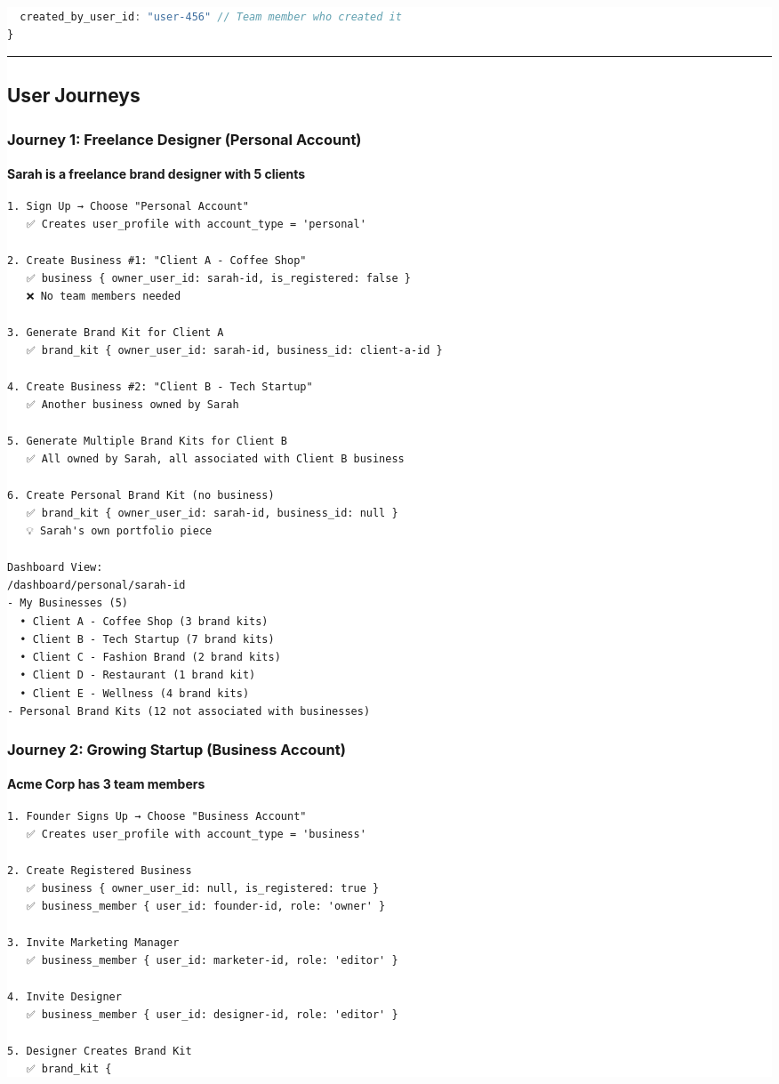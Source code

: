 ```typescript
  created_by_user_id: "user-456" // Team member who created it
}
```

---

## User Journeys

### Journey 1: Freelance Designer (Personal Account)

**Sarah is a freelance brand designer with 5 clients**

```
1. Sign Up → Choose "Personal Account"
   ✅ Creates user_profile with account_type = 'personal'

2. Create Business #1: "Client A - Coffee Shop"
   ✅ business { owner_user_id: sarah-id, is_registered: false }
   ❌ No team members needed

3. Generate Brand Kit for Client A
   ✅ brand_kit { owner_user_id: sarah-id, business_id: client-a-id }

4. Create Business #2: "Client B - Tech Startup"
   ✅ Another business owned by Sarah

5. Generate Multiple Brand Kits for Client B
   ✅ All owned by Sarah, all associated with Client B business

6. Create Personal Brand Kit (no business)
   ✅ brand_kit { owner_user_id: sarah-id, business_id: null }
   💡 Sarah's own portfolio piece

Dashboard View:
/dashboard/personal/sarah-id
- My Businesses (5)
  • Client A - Coffee Shop (3 brand kits)
  • Client B - Tech Startup (7 brand kits)
  • Client C - Fashion Brand (2 brand kits)
  • Client D - Restaurant (1 brand kit)
  • Client E - Wellness (4 brand kits)
- Personal Brand Kits (12 not associated with businesses)
```

### Journey 2: Growing Startup (Business Account)

**Acme Corp has 3 team members**

```
1. Founder Signs Up → Choose "Business Account"
   ✅ Creates user_profile with account_type = 'business'

2. Create Registered Business
   ✅ business { owner_user_id: null, is_registered: true }
   ✅ business_member { user_id: founder-id, role: 'owner' }

3. Invite Marketing Manager
   ✅ business_member { user_id: marketer-id, role: 'editor' }

4. Invite Designer
   ✅ business_member { user_id: designer-id, role: 'editor' }

5. Designer Creates Brand Kit
   ✅ brand_kit {
```